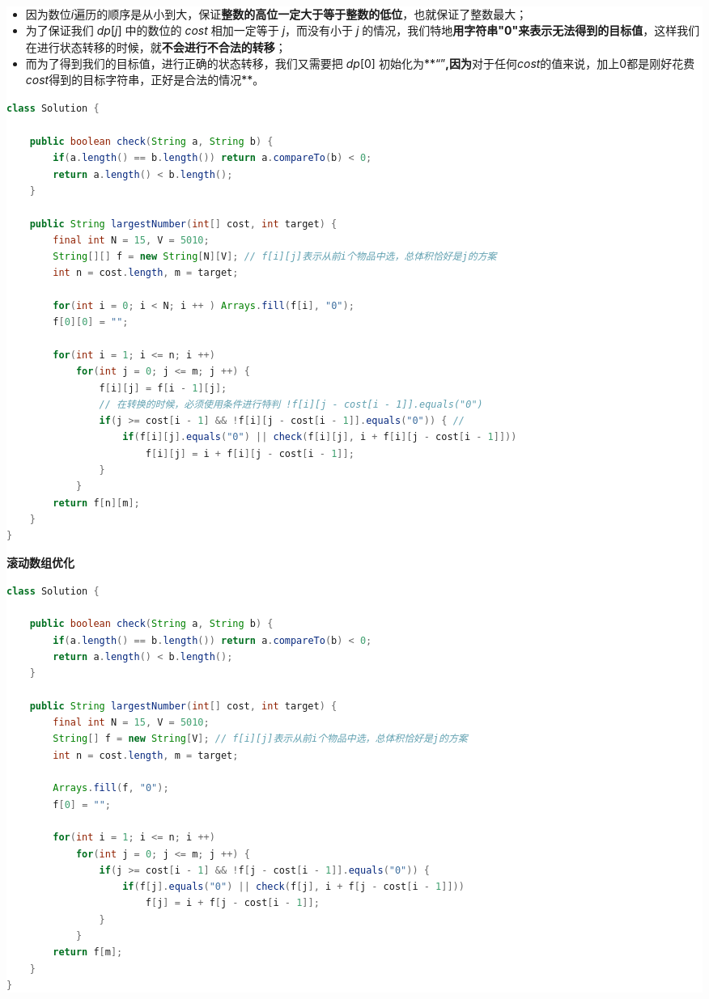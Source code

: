 - 因为数位$i$遍历的顺序是从小到大，保证**整数的高位一定大于等于整数的低位**，也就保证了整数最大；
- 为了保证我们 $dp[j]$ 中的数位的 $cost$ 相加一定等于 $j$，而没有小于 $j$ 的情况，我们特地**用字符串"0"来表示无法得到的目标值**，这样我们在进行状态转移的时候，就**不会进行不合法的转移**；
- 而为了得到我们的目标值，进行正确的状态转移，我们又需要把 $dp[0]$ 初始化为**“”**,因为**对于任何$cost$的值来说，加上0都是刚好花费$cost$得到的目标字符串，正好是合法的情况**。

```java
class Solution {

    public boolean check(String a, String b) {
        if(a.length() == b.length()) return a.compareTo(b) < 0;
        return a.length() < b.length(); 
    }

    public String largestNumber(int[] cost, int target) {
        final int N = 15, V = 5010;
        String[][] f = new String[N][V]; // f[i][j]表示从前i个物品中选，总体积恰好是j的方案
        int n = cost.length, m = target;

        for(int i = 0; i < N; i ++ ) Arrays.fill(f[i], "0");
        f[0][0] = "";

        for(int i = 1; i <= n; i ++) 
            for(int j = 0; j <= m; j ++) {
                f[i][j] = f[i - 1][j];
              	// 在转换的时候，必须使用条件进行特判 !f[i][j - cost[i - 1]].equals("0")
                if(j >= cost[i - 1] && !f[i][j - cost[i - 1]].equals("0")) { // 
                    if(f[i][j].equals("0") || check(f[i][j], i + f[i][j - cost[i - 1]])) 
                        f[i][j] = i + f[i][j - cost[i - 1]];
                }   
            }
        return f[n][m];
    }
}
```

**滚动数组优化**

```java
class Solution {

    public boolean check(String a, String b) {
        if(a.length() == b.length()) return a.compareTo(b) < 0;
        return a.length() < b.length(); 
    }

    public String largestNumber(int[] cost, int target) {
        final int N = 15, V = 5010;
        String[] f = new String[V]; // f[i][j]表示从前i个物品中选，总体积恰好是j的方案
        int n = cost.length, m = target;

        Arrays.fill(f, "0");
        f[0] = "";

        for(int i = 1; i <= n; i ++) 
            for(int j = 0; j <= m; j ++) {
                if(j >= cost[i - 1] && !f[j - cost[i - 1]].equals("0")) {
                    if(f[j].equals("0") || check(f[j], i + f[j - cost[i - 1]])) 
                        f[j] = i + f[j - cost[i - 1]];
                }   
            }
        return f[m];
    }
}
```
